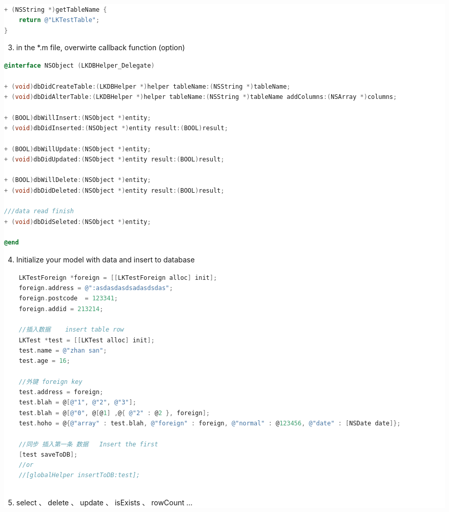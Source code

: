```objective-c
+ (NSString *)getTableName {
    return @"LKTestTable";
}
```
3. in the *.m file, overwirte callback function (option)

```objective-c
@interface NSObject (LKDBHelper_Delegate)

+ (void)dbDidCreateTable:(LKDBHelper *)helper tableName:(NSString *)tableName;
+ (void)dbDidAlterTable:(LKDBHelper *)helper tableName:(NSString *)tableName addColumns:(NSArray *)columns;

+ (BOOL)dbWillInsert:(NSObject *)entity;
+ (void)dbDidInserted:(NSObject *)entity result:(BOOL)result;

+ (BOOL)dbWillUpdate:(NSObject *)entity;
+ (void)dbDidUpdated:(NSObject *)entity result:(BOOL)result;

+ (BOOL)dbWillDelete:(NSObject *)entity;
+ (void)dbDidDeleted:(NSObject *)entity result:(BOOL)result;

///data read finish
+ (void)dbDidSeleted:(NSObject *)entity;

@end

```
4. Initialize your model with data and insert to database  

```objective-c
    LKTestForeign *foreign = [[LKTestForeign alloc] init];
    foreign.address = @":asdasdasdsadasdsdas";
    foreign.postcode  = 123341;
    foreign.addid = 213214;
    
    //插入数据    insert table row
    LKTest *test = [[LKTest alloc] init];
    test.name = @"zhan san";
    test.age = 16;
    
    //外键 foreign key
    test.address = foreign;
    test.blah = @[@"1", @"2", @"3"];
    test.blah = @[@"0", @[@1] ,@{ @"2" : @2 }, foreign];
    test.hoho = @{@"array" : test.blah, @"foreign" : foreign, @"normal" : @123456, @"date" : [NSDate date]};
    
    //同步 插入第一条 数据   Insert the first
    [test saveToDB];
    //or
    //[globalHelper insertToDB:test];
    
```
5. select 、 delete 、 update 、 isExists 、 rowCount ...

